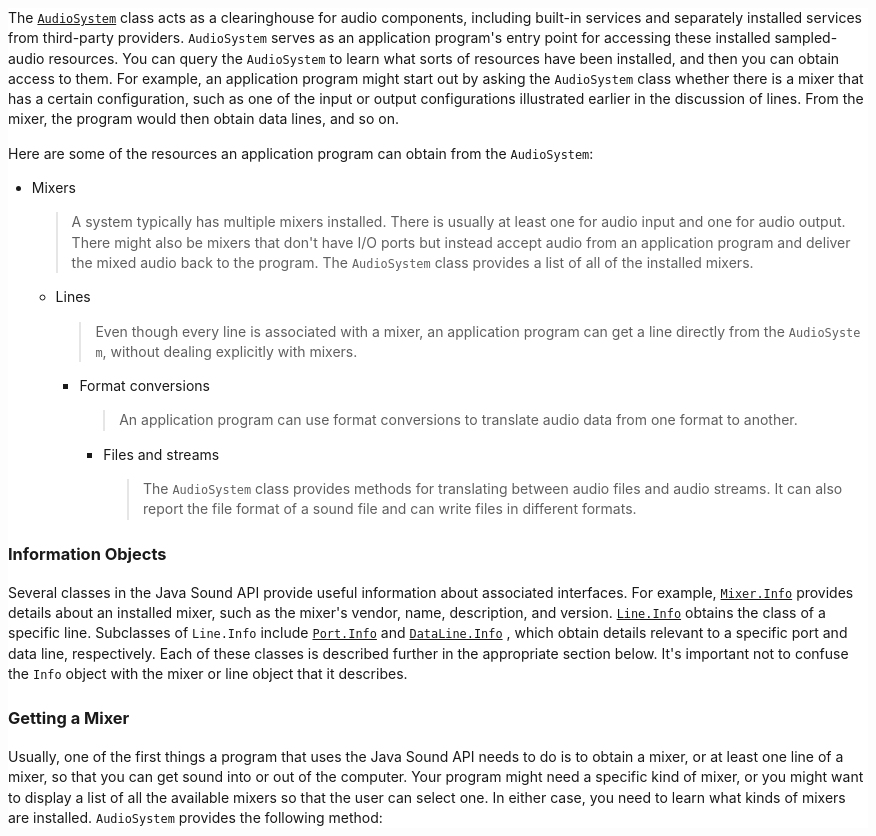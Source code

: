 The
[`AudioSystem`](http://download.oracle.com/javase/7/docs/api/javax/sound/sampled/AudioSystem.html)
class acts as a clearinghouse for audio components, including built-in services and separately installed services from third-party providers. `AudioSystem` serves as an application program's entry point for accessing these installed sampled-audio resources. You can query the `AudioSystem` to learn what sorts of resources have been installed, and then you can obtain access to them. For example, an application program might start out by asking the `AudioSystem` class whether there is a mixer that has a certain configuration, such as one of the input or output configurations illustrated earlier in the discussion of lines. From the mixer, the program would then obtain data lines, and so on.

Here are some of the resources an application program can obtain from the `AudioSystem`:

* Mixers
  > A system typically has multiple mixers installed. There is usually at least one for audio input and one for audio output. There might also be mixers that don't have I/O ports but instead accept audio from an application program and deliver the mixed audio back to the program. The `AudioSystem` class provides a list of all of the installed mixers.

  * Lines
    > Even though every line is associated with a mixer, an application program can get a line directly from the `AudioSystem`, without dealing explicitly with mixers.

    * Format conversions
      > An application program can use format conversions to translate
      > audio data from one format to another.

      * Files and streams
        > The `AudioSystem` class provides methods for translating
        > between audio files and audio streams. It can also report the file format
        > of a sound file and can write files in different formats.

### Information Objects

Several classes in the Java Sound API provide useful information about associated interfaces. For example,
[`Mixer.Info`](http://download.oracle.com/javase/7/docs/api/javax/sound/sampled/Mixer.Info.html)
provides details about an installed mixer, such as the mixer's vendor, name, description, and version.
[`Line.Info`](http://download.oracle.com/javase/7/docs/api/javax/sound/sampled/Line.Info.html)
obtains the class of a specific line. Subclasses of `Line.Info` include
[`Port.Info`](http://download.oracle.com/javase/7/docs/api/javax/sound/sampled/Port.Info.html)
and
[`DataLine.Info`](http://download.oracle.com/javase/7/docs/api/javax/sound/sampled/DataLine.Info.html)
, which obtain details relevant to a specific port and data line, respectively. Each of these classes is described further in the appropriate section below. It's important not to confuse the `Info` object with the mixer or line object that it describes.

### Getting a Mixer

Usually, one of the first things a program that uses the Java Sound API needs to do is to obtain a mixer, or at least one line of a mixer, so that you can get sound into or out of the computer. Your program might need a specific kind of mixer, or you might want to display a list of all the available mixers so that the user can select one. In either case, you need to learn what kinds of mixers are installed. `AudioSystem` provides the following method:
